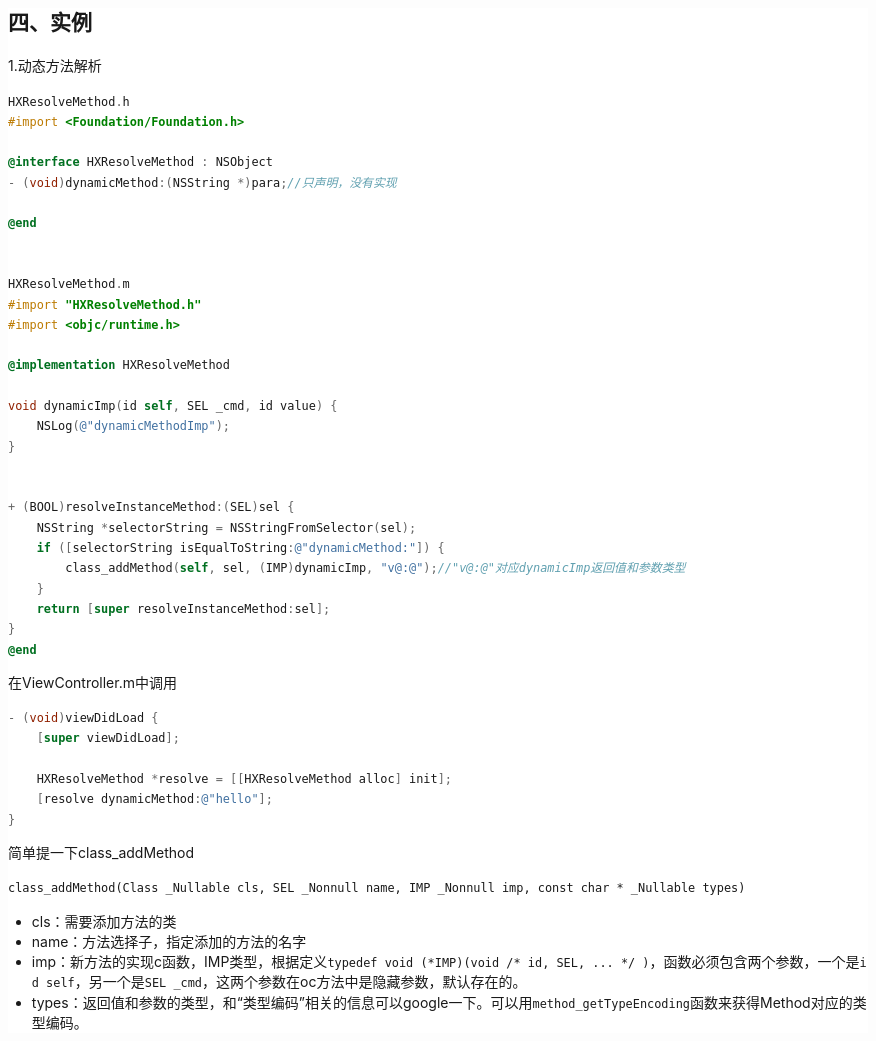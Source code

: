 
## 四、实例

1.动态方法解析

```objective-c
HXResolveMethod.h
#import <Foundation/Foundation.h>

@interface HXResolveMethod : NSObject
- (void)dynamicMethod:(NSString *)para;//只声明，没有实现

@end


HXResolveMethod.m
#import "HXResolveMethod.h"
#import <objc/runtime.h>

@implementation HXResolveMethod

void dynamicImp(id self, SEL _cmd, id value) {
    NSLog(@"dynamicMethodImp");
}


+ (BOOL)resolveInstanceMethod:(SEL)sel {
    NSString *selectorString = NSStringFromSelector(sel);
    if ([selectorString isEqualToString:@"dynamicMethod:"]) {
        class_addMethod(self, sel, (IMP)dynamicImp, "v@:@");//"v@:@"对应dynamicImp返回值和参数类型
    }
    return [super resolveInstanceMethod:sel];
}
@end
```

在ViewController.m中调用

```objective-c
- (void)viewDidLoad {
    [super viewDidLoad];
    
    HXResolveMethod *resolve = [[HXResolveMethod alloc] init];
    [resolve dynamicMethod:@"hello"];
}
```

简单提一下class_addMethod

```
class_addMethod(Class _Nullable cls, SEL _Nonnull name, IMP _Nonnull imp, const char * _Nullable types) 
```
- cls：需要添加方法的类
- name：方法选择子，指定添加的方法的名字
- imp：新方法的实现c函数，IMP类型，根据定义`typedef void (*IMP)(void /* id, SEL, ... */ )`，函数必须包含两个参数，一个是`id self`，另一个是`SEL _cmd`，这两个参数在oc方法中是隐藏参数，默认存在的。
- types：返回值和参数的类型，和“类型编码”相关的信息可以google一下。可以用`method_getTypeEncoding`函数来获得Method对应的类型编码。
